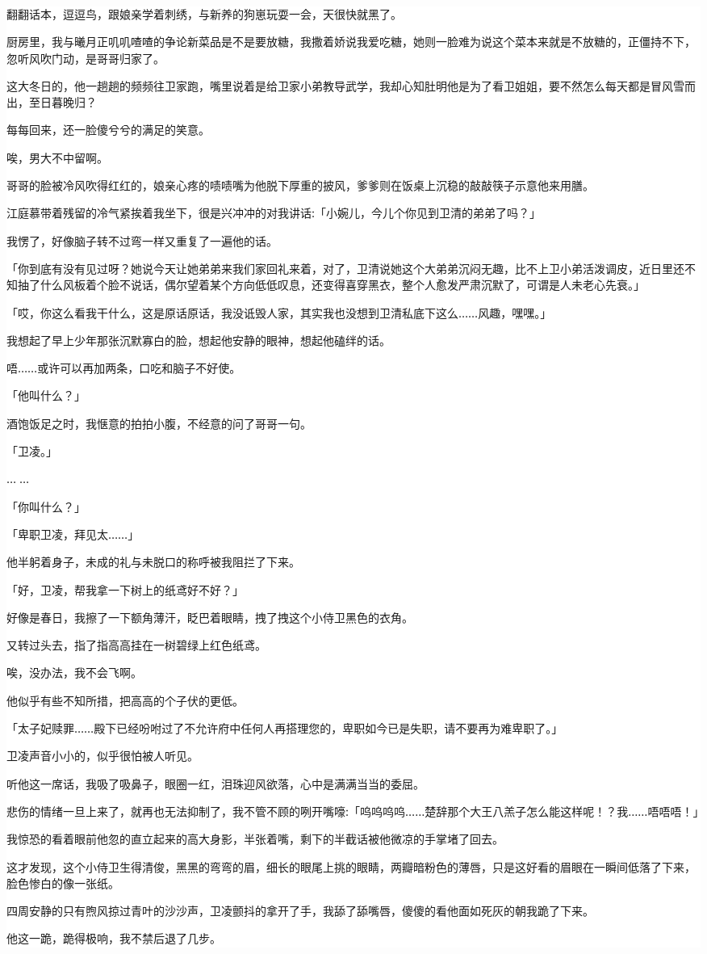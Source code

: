 翻翻话本，逗逗鸟，跟娘亲学着刺绣，与新养的狗崽玩耍一会，天很快就黑了。

厨房里，我与曦月正叽叽喳喳的争论新菜品是不是要放糖，我撒着娇说我爱吃糖，她则一脸难为说这个菜本来就是不放糖的，正僵持不下，忽听风吹门动，是哥哥归家了。

这大冬日的，他一趟趟的频频往卫家跑，嘴里说着是给卫家小弟教导武学，我却心知肚明他是为了看卫姐姐，要不然怎么每天都是冒风雪而出，至日暮晚归？

每每回来，还一脸傻兮兮的满足的笑意。

唉，男大不中留啊。

哥哥的脸被冷风吹得红红的，娘亲心疼的啧啧嘴为他脱下厚重的披风，爹爹则在饭桌上沉稳的敲敲筷子示意他来用膳。

江庭慕带着残留的冷气紧挨着我坐下，很是兴冲冲的对我讲话:「小婉儿，今儿个你见到卫清的弟弟了吗？」

我愣了，好像脑子转不过弯一样又重复了一遍他的话。

「你到底有没有见过呀？她说今天让她弟弟来我们家回礼来着，对了，卫清说她这个大弟弟沉闷无趣，比不上卫小弟活泼调皮，近日里还不知抽了什么风板着个脸不说话，偶尔望着某个方向低低叹息，还变得喜穿黑衣，整个人愈发严肃沉默了，可谓是人未老心先衰。」

「哎，你这么看我干什么，这是原话原话，我没诋毁人家，其实我也没想到卫清私底下这么……风趣，嘿嘿。」

我想起了早上少年那张沉默寡白的脸，想起他安静的眼神，想起他磕绊的话。

唔……或许可以再加两条，口吃和脑子不好使。

「他叫什么？」

酒饱饭足之时，我惬意的拍拍小腹，不经意的问了哥哥一句。

「卫凌。」

… …

「你叫什么？」

「卑职卫凌，拜见太……」

他半躬着身子，未成的礼与未脱口的称呼被我阻拦了下来。

「好，卫凌，帮我拿一下树上的纸鸢好不好？」

好像是春日，我擦了一下额角薄汗，眨巴着眼睛，拽了拽这个小侍卫黑色的衣角。

又转过头去，指了指高高挂在一树碧绿上红色纸鸢。

唉，没办法，我不会飞啊。

他似乎有些不知所措，把高高的个子伏的更低。

「太子妃赎罪……殿下已经吩咐过了不允许府中任何人再搭理您的，卑职如今已是失职，请不要再为难卑职了。」

卫凌声音小小的，似乎很怕被人听见。

听他这一席话，我吸了吸鼻子，眼圈一红，泪珠迎风欲落，心中是满满当当的委屈。

悲伤的情绪一旦上来了，就再也无法抑制了，我不管不顾的咧开嘴嚎:「呜呜呜呜……楚辞那个大王八羔子怎么能这样呢！？我……唔唔唔！」

我惊恐的看着眼前他忽的直立起来的高大身影，半张着嘴，剩下的半截话被他微凉的手掌堵了回去。

这才发现，这个小侍卫生得清俊，黑黑的弯弯的眉，细长的眼尾上挑的眼睛，两瓣暗粉色的薄唇，只是这好看的眉眼在一瞬间低落了下来，脸色惨白的像一张纸。

四周安静的只有煦风掠过青叶的沙沙声，卫凌颤抖的拿开了手，我舔了舔嘴唇，傻傻的看他面如死灰的朝我跪了下来。

他这一跪，跪得极响，我不禁后退了几步。
